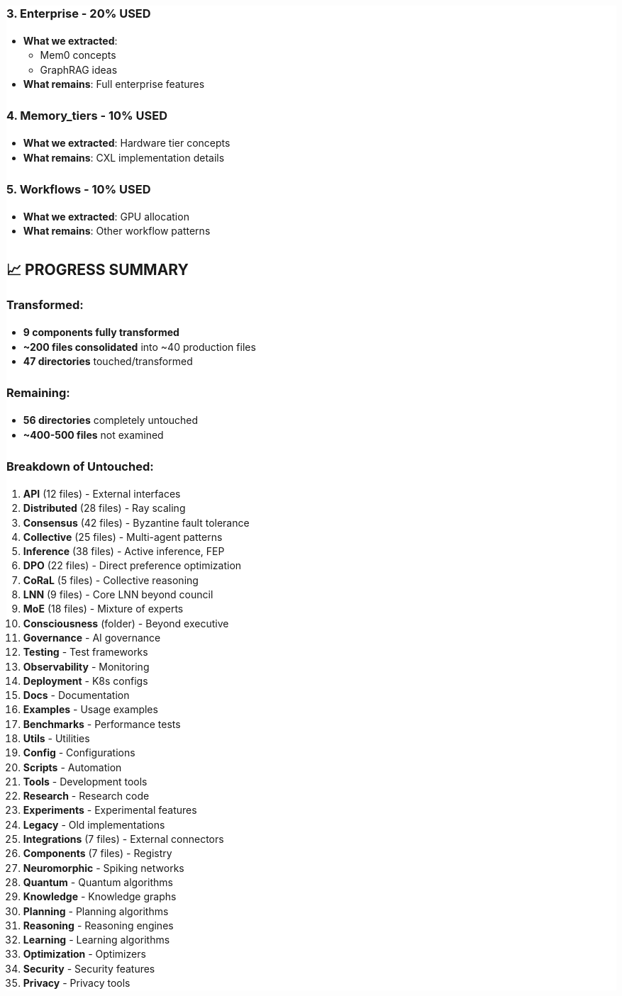 ### 3. **Enterprise** - 20% USED
- **What we extracted**:
  - Mem0 concepts
  - GraphRAG ideas
- **What remains**: Full enterprise features

### 4. **Memory_tiers** - 10% USED
- **What we extracted**: Hardware tier concepts
- **What remains**: CXL implementation details

### 5. **Workflows** - 10% USED
- **What we extracted**: GPU allocation
- **What remains**: Other workflow patterns

## 📈 PROGRESS SUMMARY

### **Transformed**:
- **9 components fully transformed**
- **~200 files consolidated** into ~40 production files
- **47 directories** touched/transformed

### **Remaining**:
- **56 directories** completely untouched
- **~400-500 files** not examined

### **Breakdown of Untouched**:
1. **API** (12 files) - External interfaces
2. **Distributed** (28 files) - Ray scaling
3. **Consensus** (42 files) - Byzantine fault tolerance
4. **Collective** (25 files) - Multi-agent patterns
5. **Inference** (38 files) - Active inference, FEP
6. **DPO** (22 files) - Direct preference optimization
7. **CoRaL** (5 files) - Collective reasoning
8. **LNN** (9 files) - Core LNN beyond council
9. **MoE** (18 files) - Mixture of experts
10. **Consciousness** (folder) - Beyond executive
11. **Governance** - AI governance
12. **Testing** - Test frameworks
13. **Observability** - Monitoring
14. **Deployment** - K8s configs
15. **Docs** - Documentation
16. **Examples** - Usage examples
17. **Benchmarks** - Performance tests
18. **Utils** - Utilities
19. **Config** - Configurations
20. **Scripts** - Automation
21. **Tools** - Development tools
22. **Research** - Research code
23. **Experiments** - Experimental features
24. **Legacy** - Old implementations
25. **Integrations** (7 files) - External connectors
26. **Components** (7 files) - Registry
27. **Neuromorphic** - Spiking networks
28. **Quantum** - Quantum algorithms
29. **Knowledge** - Knowledge graphs
30. **Planning** - Planning algorithms
31. **Reasoning** - Reasoning engines
32. **Learning** - Learning algorithms
33. **Optimization** - Optimizers
34. **Security** - Security features
35. **Privacy** - Privacy tools